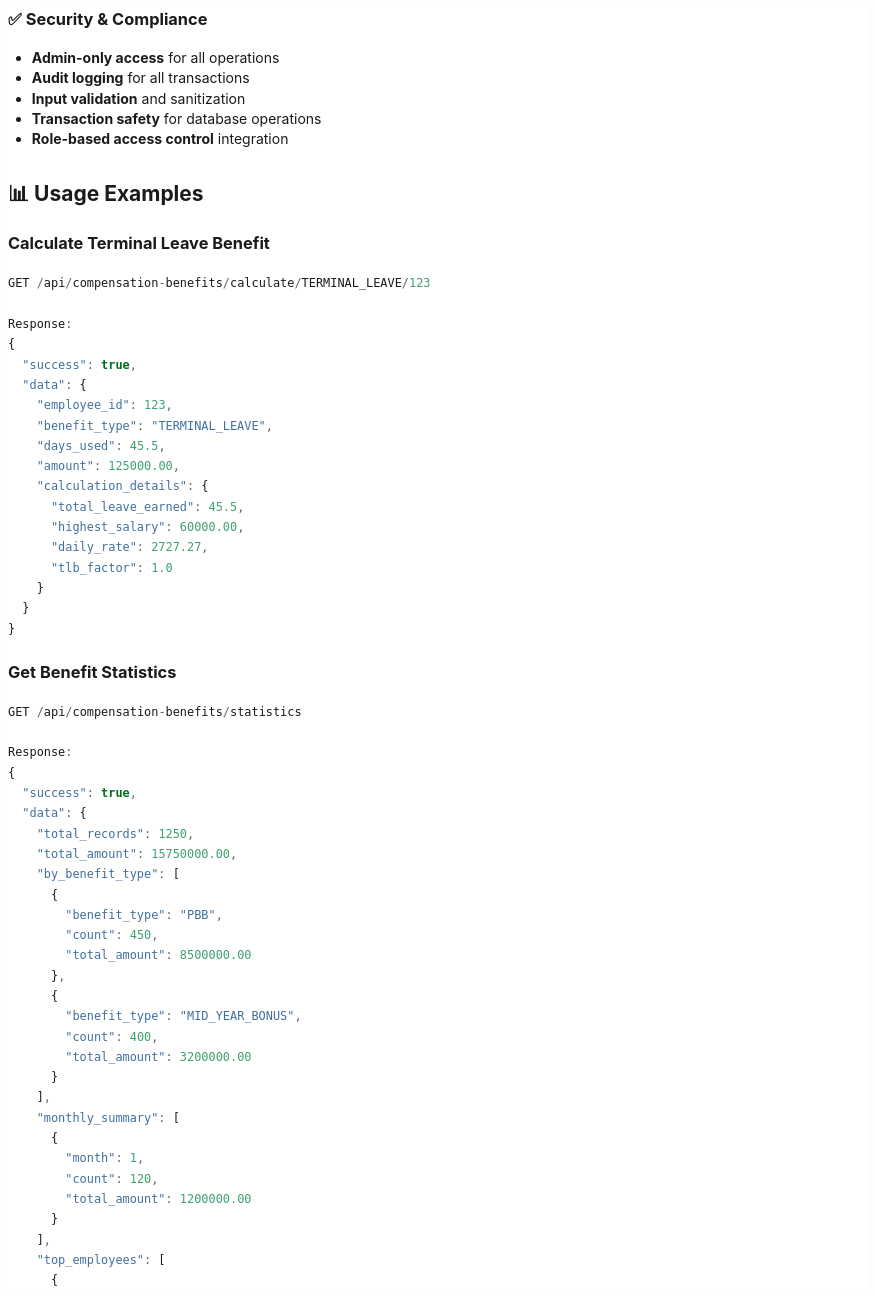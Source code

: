 ### ✅ Security & Compliance
- **Admin-only access** for all operations
- **Audit logging** for all transactions
- **Input validation** and sanitization
- **Transaction safety** for database operations
- **Role-based access control** integration

## 📊 Usage Examples

### Calculate Terminal Leave Benefit
```javascript
GET /api/compensation-benefits/calculate/TERMINAL_LEAVE/123

Response:
{
  "success": true,
  "data": {
    "employee_id": 123,
    "benefit_type": "TERMINAL_LEAVE",
    "days_used": 45.5,
    "amount": 125000.00,
    "calculation_details": {
      "total_leave_earned": 45.5,
      "highest_salary": 60000.00,
      "daily_rate": 2727.27,
      "tlb_factor": 1.0
    }
  }
}
```

### Get Benefit Statistics
```javascript
GET /api/compensation-benefits/statistics

Response:
{
  "success": true,
  "data": {
    "total_records": 1250,
    "total_amount": 15750000.00,
    "by_benefit_type": [
      {
        "benefit_type": "PBB",
        "count": 450,
        "total_amount": 8500000.00
      },
      {
        "benefit_type": "MID_YEAR_BONUS",
        "count": 400,
        "total_amount": 3200000.00
      }
    ],
    "monthly_summary": [
      {
        "month": 1,
        "count": 120,
        "total_amount": 1200000.00
      }
    ],
    "top_employees": [
      {
```